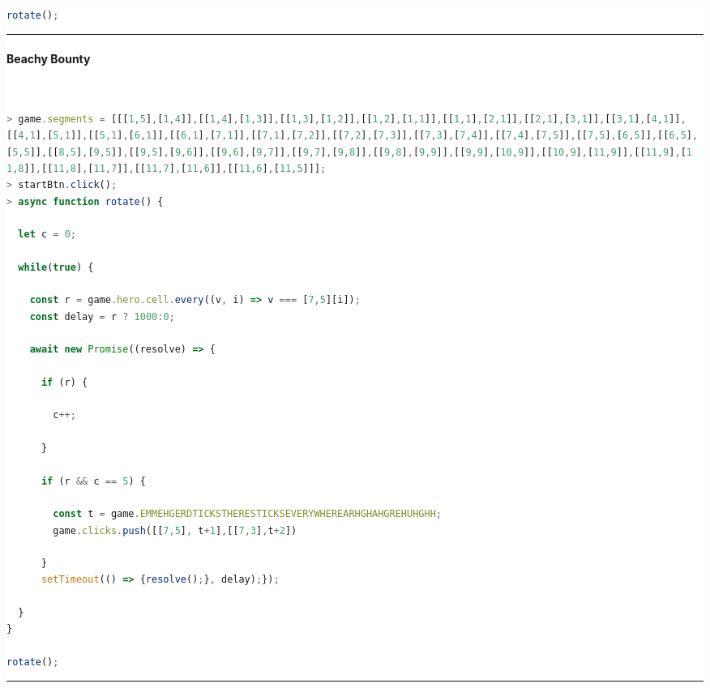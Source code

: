 ```JavaScript
rotate();
```

---

#### Beachy Bounty
<div align="center">
  <video width="1000" controls>
    <source src="beach_bounty.mp4" type="video/mp4">
  </video>
</div><br>

```JavaScript
> game.segments = [[[1,5],[1,4]],[[1,4],[1,3]],[[1,3],[1,2]],[[1,2],[1,1]],[[1,1],[2,1]],[[2,1],[3,1]],[[3,1],[4,1]],[[4,1],[5,1]],[[5,1],[6,1]],[[6,1],[7,1]],[[7,1],[7,2]],[[7,2],[7,3]],[[7,3],[7,4]],[[7,4],[7,5]],[[7,5],[6,5]],[[6,5],[5,5]],[[8,5],[9,5]],[[9,5],[9,6]],[[9,6],[9,7]],[[9,7],[9,8]],[[9,8],[9,9]],[[9,9],[10,9]],[[10,9],[11,9]],[[11,9],[11,8]],[[11,8],[11,7]],[[11,7],[11,6]],[[11,6],[11,5]]];
> startBtn.click();
> async function rotate() {

  let c = 0;

  while(true) {

    const r = game.hero.cell.every((v, i) => v === [7,5][i]);
    const delay = r ? 1000:0;

    await new Promise((resolve) => {

      if (r) {

        c++;

      }

      if (r && c == 5) {

        const t = game.EMMEHGERDTICKSTHERESTICKSEVERYWHEREARHGHAHGREHUHGHH;
        game.clicks.push([[7,5], t+1],[[7,3],t+2])

      }
      setTimeout(() => {resolve();}, delay);});

  }
}

rotate();
```

---
